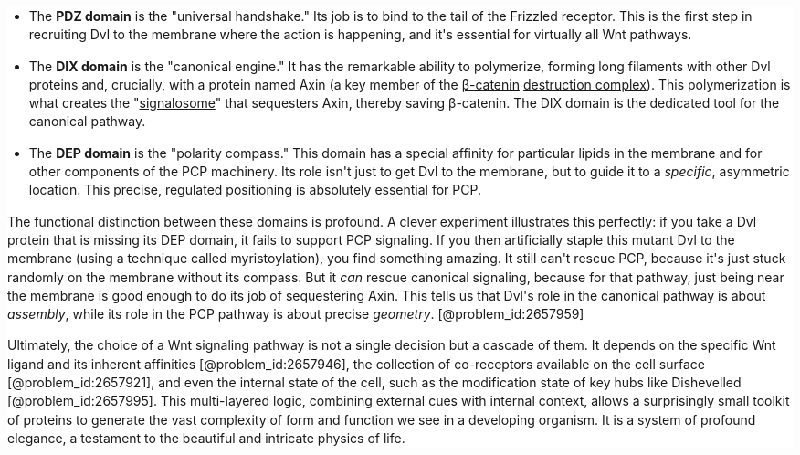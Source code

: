 *   The **PDZ domain** is the "universal handshake." Its job is to bind to the tail of the Frizzled receptor. This is the first step in recruiting Dvl to the membrane where the action is happening, and it's essential for virtually all Wnt pathways.

*   The **DIX domain** is the "canonical engine." It has the remarkable ability to polymerize, forming long filaments with other Dvl proteins and, crucially, with a protein named Axin (a key member of the [β-catenin](@article_id:262088) [destruction complex](@article_id:268025)). This polymerization is what creates the "[signalosome](@article_id:151507)" that sequesters Axin, thereby saving β-catenin. The DIX domain is the dedicated tool for the canonical pathway.

*   The **DEP domain** is the "polarity compass." This domain has a special affinity for particular lipids in the membrane and for other components of the PCP machinery. Its role isn't just to get Dvl to the membrane, but to guide it to a *specific*, asymmetric location. This precise, regulated positioning is absolutely essential for PCP.

The functional distinction between these domains is profound. A clever experiment illustrates this perfectly: if you take a Dvl protein that is missing its DEP domain, it fails to support PCP signaling. If you then artificially staple this mutant Dvl to the membrane (using a technique called myristoylation), you find something amazing. It still can't rescue PCP, because it's just stuck randomly on the membrane without its compass. But it *can* rescue canonical signaling, because for that pathway, just being near the membrane is good enough to do its job of sequestering Axin. This tells us that Dvl's role in the canonical pathway is about *assembly*, while its role in the PCP pathway is about precise *geometry*. [@problem_id:2657959]

Ultimately, the choice of a Wnt signaling pathway is not a single decision but a cascade of them. It depends on the specific Wnt ligand and its inherent affinities [@problem_id:2657946], the collection of co-receptors available on the cell surface [@problem_id:2657921], and even the internal state of the cell, such as the modification state of key hubs like Dishevelled [@problem_id:2657995]. This multi-layered logic, combining external cues with internal context, allows a surprisingly small toolkit of proteins to generate the vast complexity of form and function we see in a developing organism. It is a system of profound elegance, a testament to the beautiful and intricate physics of life.